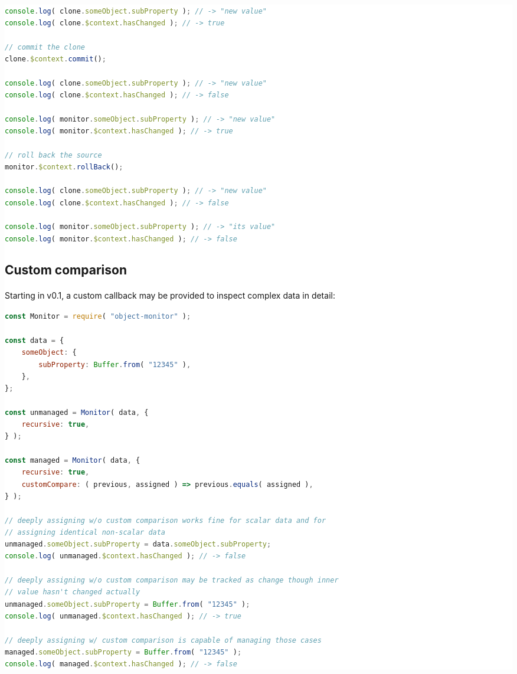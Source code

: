 ```javascript
console.log( clone.someObject.subProperty ); // -> "new value"
console.log( clone.$context.hasChanged ); // -> true

// commit the clone
clone.$context.commit();

console.log( clone.someObject.subProperty ); // -> "new value"
console.log( clone.$context.hasChanged ); // -> false

console.log( monitor.someObject.subProperty ); // -> "new value"
console.log( monitor.$context.hasChanged ); // -> true

// roll back the source
monitor.$context.rollBack();

console.log( clone.someObject.subProperty ); // -> "new value"
console.log( clone.$context.hasChanged ); // -> false

console.log( monitor.someObject.subProperty ); // -> "its value"
console.log( monitor.$context.hasChanged ); // -> false
```

## Custom comparison

Starting in v0.1, a custom callback may be provided to inspect complex data in detail:

```javascript
const Monitor = require( "object-monitor" );

const data = {
    someObject: {
        subProperty: Buffer.from( "12345" ),
    },
};

const unmanaged = Monitor( data, {
    recursive: true,
} );

const managed = Monitor( data, {
    recursive: true,
    customCompare: ( previous, assigned ) => previous.equals( assigned ),
} );

// deeply assigning w/o custom comparison works fine for scalar data and for 
// assigning identical non-scalar data
unmanaged.someObject.subProperty = data.someObject.subProperty;
console.log( unmanaged.$context.hasChanged ); // -> false

// deeply assigning w/o custom comparison may be tracked as change though inner
// value hasn't changed actually
unmanaged.someObject.subProperty = Buffer.from( "12345" );
console.log( unmanaged.$context.hasChanged ); // -> true

// deeply assigning w/ custom comparison is capable of managing those cases
managed.someObject.subProperty = Buffer.from( "12345" );
console.log( managed.$context.hasChanged ); // -> false
```
